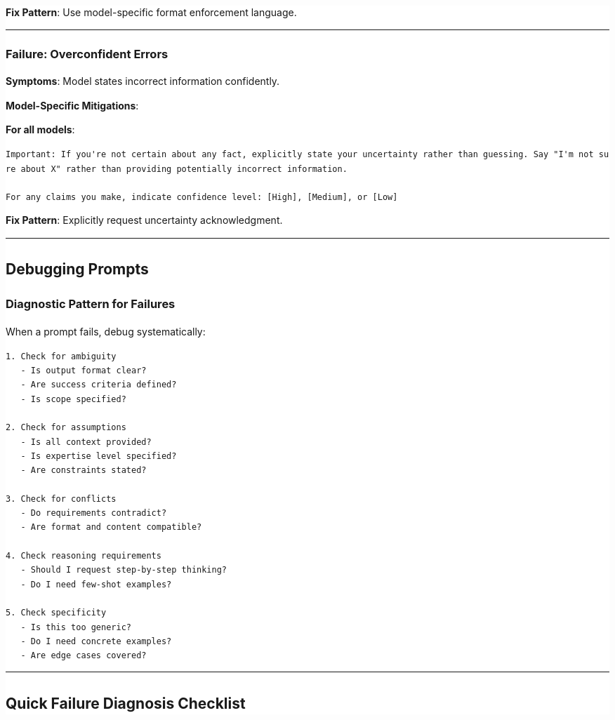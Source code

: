 **Fix Pattern**: Use model-specific format enforcement language.

---

### Failure: Overconfident Errors
**Symptoms**: Model states incorrect information confidently.

**Model-Specific Mitigations**:

**For all models**:
```
Important: If you're not certain about any fact, explicitly state your uncertainty rather than guessing. Say "I'm not sure about X" rather than providing potentially incorrect information.

For any claims you make, indicate confidence level: [High], [Medium], or [Low]
```

**Fix Pattern**: Explicitly request uncertainty acknowledgment.

---

## Debugging Prompts

### Diagnostic Pattern for Failures
When a prompt fails, debug systematically:

```
1. Check for ambiguity
   - Is output format clear?
   - Are success criteria defined?
   - Is scope specified?

2. Check for assumptions
   - Is all context provided?
   - Is expertise level specified?
   - Are constraints stated?

3. Check for conflicts
   - Do requirements contradict?
   - Are format and content compatible?

4. Check reasoning requirements
   - Should I request step-by-step thinking?
   - Do I need few-shot examples?

5. Check specificity
   - Is this too generic?
   - Do I need concrete examples?
   - Are edge cases covered?
```

---

## Quick Failure Diagnosis Checklist
